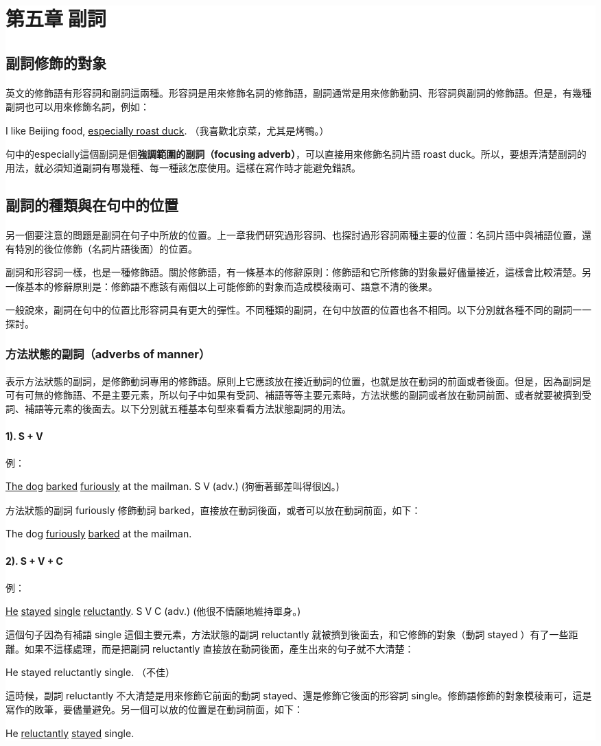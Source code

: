 # 第五章 副詞

## 副詞修飾的對象

英文的修飾語有形容詞和副詞這兩種。形容詞是用來修飾名詞的修飾語，副詞通常是用來修飾動詞、形容詞與副詞的修飾語。但是，有幾種副詞也可以用來修飾名詞，例如：

I like Beijing food, <u>especially roast duck</u>.
（我喜歡北京菜，尤其是烤鴨。）

句中的especially這個副詞是個**強調範圍的副詞（focusing adverb）**，可以直接用來修飾名詞片語 roast duck。所以，要想弄清楚副詞的用法，就必須知道副詞有哪幾種、每一種該怎麼使用。這樣在寫作時才能避免錯誤。

## 副詞的種類與在句中的位置

另一個要注意的問題是副詞在句子中所放的位置。上一章我們研究過形容詞、也探討過形容詞兩種主要的位​​置：名詞片語中與補語位置，還有特別的後位修飾（名詞片語後面）的位置。

副詞和形容詞一樣，也是一種修飾語。關於修飾語，有一條基本的修辭原則：修飾語和它所修飾的對象最好儘量接近，這樣會比較清楚。另一條基本的修辭原則是：修飾語不應該有兩個以上可能修飾的對象而造成模稜兩可、語意不清的後果。

一般說來，副詞在句中的位置比形容詞具有更大的彈性。不同種類的副詞，在句中放置的位置也各不相同。以下分別就各種不同的副詞一一探討。

### 方法狀態的副詞（adverbs of manner）

表示方法狀態的副詞，是修飾動詞專用的修飾語。原則上它應該放在接近動詞的位置，也就是放在動詞的前面或者後面。但是，因為副詞是可有可無的修飾語、不是主要元素，所以句子中如果有受詞、補語等等主要元素時，方法狀態的副詞或者放在動詞前面、或者就要被擠到受詞、補語等元素的後面去。以下分別就五種基本句型來看看方法狀態副詞的用法。

#### 1). S + V

例：

<u>The dog</u> <u>barked</u> <u>furiously</u> at the mailman.
S V (adv.)
(狗衝著郵差叫得很凶。)

方法狀態的副詞 furiously 修飾動詞 barked，直接放在動詞後面，或者可以放在動詞前面，如下：

The dog <u>furiously</u> <u>barked</u> at the mailman.

#### 2). S + V + C

例：

<u>He</u> <u>stayed</u> <u>single</u> <u>reluctantly</u>.
S V C (adv.)
(他很不情願地維持單身。)

這個句子因為有補語 single 這個主要元素，方法狀態的副詞 reluctantly 就被擠到後面去，和它修飾的對象（動詞 stayed ）有了一些距離。如果不這樣處理，而是把副詞 reluctantly 直接放在動詞後面，產生出來的句子就不大清楚：

He stayed reluctantly single. （不佳）

這時候，副詞 reluctantly 不大清楚是用來修飾它前面的動詞 stayed、還是修飾它後面的形容詞 single。修飾語修飾的對象模稜兩可，這是寫作的敗筆，要儘量避免。另一個可以放的位置是在動詞前面，如下：

He <u>reluctantly</u> <u>stayed</u> single.
